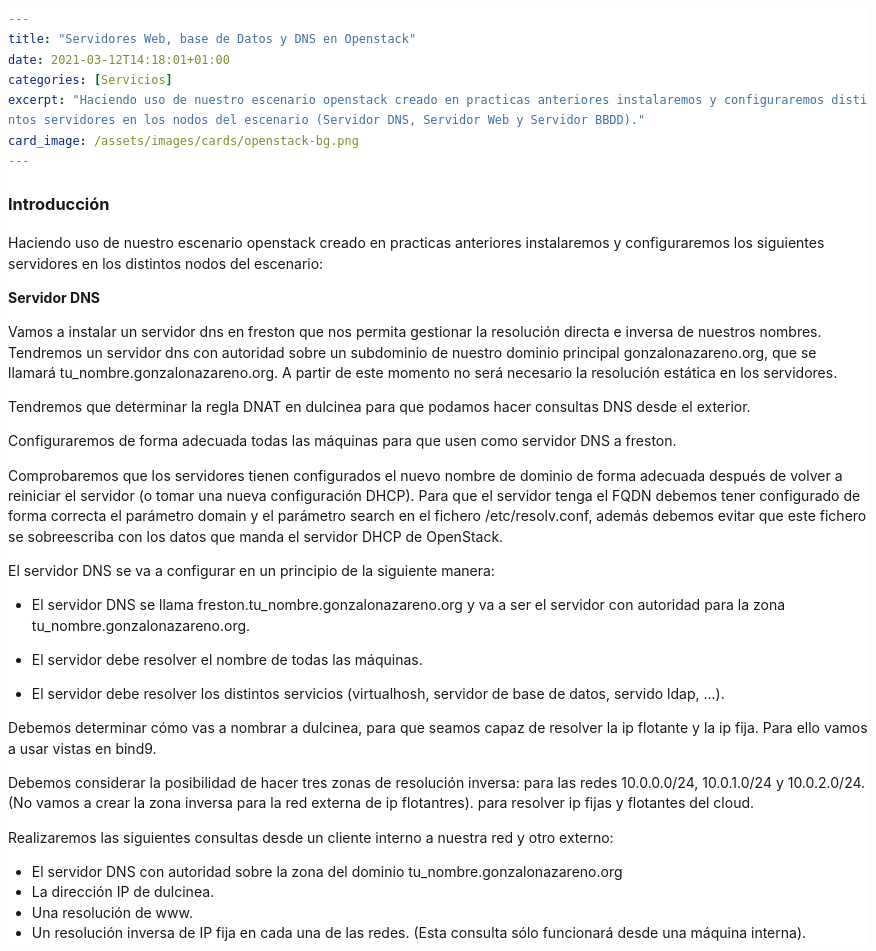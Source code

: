 ```yaml
---
title: "Servidores Web, base de Datos y DNS en Openstack"
date: 2021-03-12T14:18:01+01:00
categories: [Servicios]
excerpt: "Haciendo uso de nuestro escenario openstack creado en practicas anteriores instalaremos y configuraremos distintos servidores en los nodos del escenario (Servidor DNS, Servidor Web y Servidor BBDD)."
card_image: /assets/images/cards/openstack-bg.png
---
```


### **Introducción** ###

Haciendo uso de nuestro escenario openstack creado en practicas anteriores instalaremos y configuraremos los siguientes servidores en los distintos nodos del escenario:

**Servidor DNS**

Vamos a instalar un servidor dns en freston que nos permita gestionar la resolución directa e inversa de nuestros nombres. Tendremos un servidor dns con autoridad sobre un subdominio de nuestro dominio principal gonzalonazareno.org, que se llamará tu_nombre.gonzalonazareno.org. A partir de este momento no será necesario la resolución estática en los servidores.

Tendremos que determinar la regla DNAT en dulcinea para que podamos hacer consultas DNS desde el exterior.

Configuraremos de forma adecuada todas las máquinas para que usen como servidor DNS a freston.

Comprobaremos que los servidores tienen configurados el nuevo nombre de dominio de forma adecuada después de volver a reiniciar el servidor (o tomar una nueva configuración DHCP). Para que el servidor tenga el FQDN debemos tener configurado de forma correcta el parámetro domain y el parámetro search en el fichero /etc/resolv.conf, además debemos evitar que este fichero se sobreescriba con los datos que manda el servidor DHCP de OpenStack.

El servidor DNS se va a configurar en un principio de la siguiente manera:

* El servidor DNS se llama freston.tu_nombre.gonzalonazareno.org y va a ser el servidor con autoridad para la zona tu_nombre.gonzalonazareno.org.

* El servidor debe resolver el nombre de todas las máquinas.
* El servidor debe resolver los distintos servicios (virtualhosh, servidor de base de datos, servido ldap, ...).

Debemos determinar cómo vas a nombrar a dulcinea, para que seamos capaz de resolver la ip flotante y la ip fija. Para ello vamos a usar vistas en bind9.

Debemos considerar la posibilidad de hacer tres zonas de resolución inversa: para las redes 10.0.0.0/24, 10.0.1.0/24 y 10.0.2.0/24. (No vamos a crear la zona inversa para la red externa de ip flotantres). para resolver ip fijas y flotantes del cloud.

Realizaremos las siguientes consultas desde un cliente interno a nuestra red y otro externo:

* El servidor DNS con autoridad sobre la zona del dominio tu_nombre.gonzalonazareno.org
* La dirección IP de dulcinea.
* Una resolución de www.
* Un resolución inversa de IP fija en cada una de las redes. (Esta consulta sólo funcionará desde una máquina interna).
